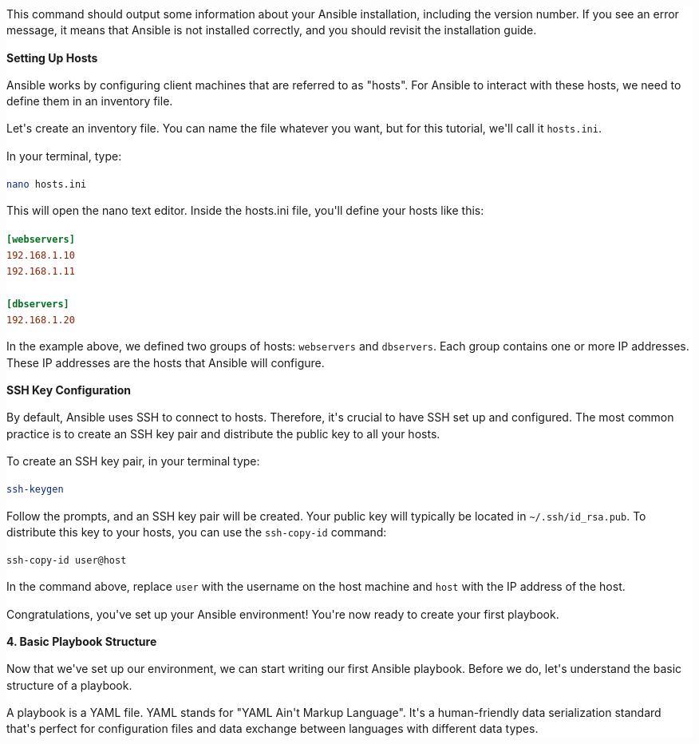 This command should output some information about your Ansible installation, including the version number. If you see an error message, it means that Ansible is not installed correctly, and you should revisit the installation guide.

**Setting Up Hosts**

Ansible works by configuring client machines that are referred to as "hosts". For Ansible to interact with these hosts, we need to define them in an inventory file.

Let's create an inventory file. You can name the file whatever you want, but for this tutorial, we'll call it `hosts.ini`.

In your terminal, type:
```bash
nano hosts.ini
```

This will open the nano text editor. Inside the hosts.ini file, you'll define your hosts like this:
```ini
[webservers]
192.168.1.10
192.168.1.11

[dbservers]
192.168.1.20
```

In the example above, we defined two groups of hosts: `webservers` and `dbservers`. Each group contains one or more IP addresses. These IP addresses are the hosts that Ansible will configure.

**SSH Key Configuration**

By default, Ansible uses SSH to connect to hosts. Therefore, it's crucial to have SSH set up and configured. The most common practice is to create an SSH key pair and distribute the public key to all your hosts.

To create an SSH key pair, in your terminal type:
```bash
ssh-keygen
```

Follow the prompts, and an SSH key pair will be created. Your public key will typically be located in `~/.ssh/id_rsa.pub`. To distribute this key to your hosts, you can use the `ssh-copy-id` command:
```bash
ssh-copy-id user@host
```

In the command above, replace `user` with the username on the host machine and `host` with the IP address of the host.

Congratulations, you've set up your Ansible environment! You're now ready to create your first playbook.

**4. Basic Playbook Structure**

Now that we've set up our environment, we can start writing our first Ansible playbook. Before we do, let's understand the basic structure of a playbook.

A playbook is a YAML file. YAML stands for "YAML Ain't Markup Language". It's a human-friendly data serialization standard that's perfect for configuration files and data exchange between languages with different data types.
